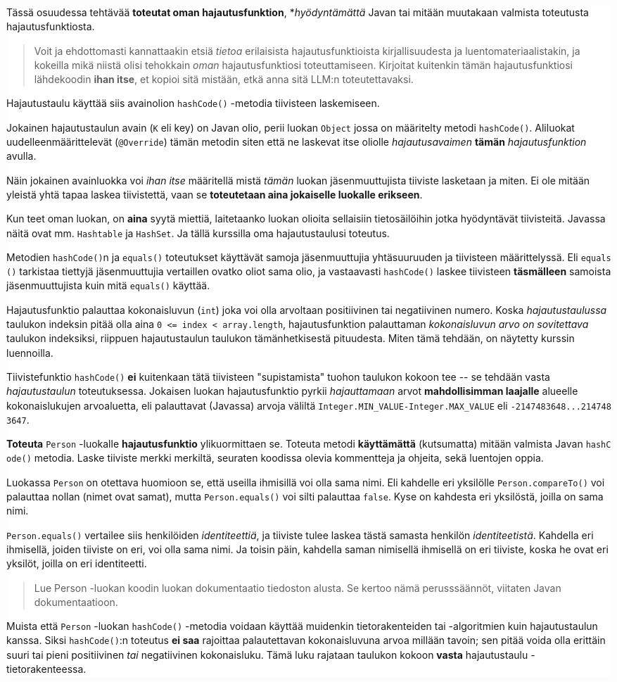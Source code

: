 Tässä osuudessa tehtävää **toteutat oman hajautusfunktion**, **hyödyntämättä* Javan tai mitään muutakaan valmista toteutusta hajautusfunktiosta.

> Voit ja ehdottomasti kannattaakin etsiä *tietoa* erilaisista hajautusfunktioista kirjallisuudesta ja luentomateriaalistakin, ja kokeilla mikä niistä olisi tehokkain *oman* hajautusfunktiosi toteuttamiseen. Kirjoitat kuitenkin tämän hajautusfunktiosi lähdekoodin **ihan itse**, et kopioi sitä mistään, etkä anna sitä LLM:n toteutettavaksi.

Hajautustaulu käyttää siis avainolion `hashCode()` -metodia tiivisteen laskemiseen.

Jokainen hajautustaulun avain (`K` eli key) on Javan olio, perii luokan `Object` jossa on määritelty metodi `hashCode()`. Aliluokat uudelleenmäärittelevät (`@Override`) tämän metodin siten että ne laskevat itse oliolle *hajautusavaimen* **tämän** *hajautusfunktion* avulla.

Näin jokainen avainluokka voi *ihan itse* määritellä mistä *tämän* luokan jäsenmuuttujista tiiviste lasketaan ja miten. Ei ole mitään yleistä yhtä tapaa laskea tiivistettä, vaan se **toteutetaan aina jokaiselle luokalle erikseen**. 

Kun teet oman luokan, on **aina** syytä miettiä, laitetaanko luokan olioita sellaisiin tietosäilöihin jotka hyödyntävät tiivisteitä. Javassa näitä ovat mm. `Hashtable` ja `HashSet`. Ja tällä kurssilla oma hajautustaulusi toteutus.

Metodien `hashCode()`n ja `equals()` toteutukset käyttävät samoja jäsenmuuttujia yhtäsuuruuden ja tiivisteen määrittelyssä. Eli `equals()` tarkistaa tiettyjä jäsenmuuttujia vertaillen ovatko oliot sama olio, ja vastaavasti `hashCode()` laskee tiivisteen **täsmälleen** samoista jäsenmuuttujista kuin mitä `equals()` käyttää.

Hajautusfunktio palauttaa kokonaisluvun (`int`) joka voi olla arvoltaan positiivinen tai negatiivinen numero. Koska *hajautustaulussa* taulukon indeksin pitää olla aina `0 <= index < array.length`, hajautusfunktion palauttaman *kokonaisluvun arvo on sovitettava* taulukon indeksiksi, riippuen hajautustaulun taulukon tämänhetkisestä pituudesta. Miten tämä tehdään, on näytetty kurssin luennoilla.

Tiivistefunktio `hashCode()` **ei** kuitenkaan tätä tiivisteen "supistamista" tuohon taulukon kokoon tee -- se tehdään vasta *hajautustaulun* toteutuksessa. Jokaisen luokan hajautusfunktio pyrkii *hajauttamaan* arvot **mahdollisimman laajalle** alueelle kokonaislukujen arvoaluetta, eli palauttavat (Javassa) arvoja väliltä `Integer.MIN_VALUE-Integer.MAX_VALUE` eli `-2147483648...2147483647`.

**Toteuta** `Person` -luokalle **hajautusfunktio** ylikuormittaen se. Toteuta metodi **käyttämättä** (kutsumatta) mitään valmista Javan `hashCode()` metodia. Laske tiiviste merkki merkiltä, seuraten koodissa olevia kommentteja ja ohjeita, sekä luentojen oppia.

Luokassa `Person` on otettava huomioon se, että useilla ihmisillä voi olla sama nimi. Eli kahdelle eri yksilölle `Person.compareTo()` voi palauttaa nollan (nimet ovat samat), mutta `Person.equals()` voi silti palauttaa `false`. Kyse on kahdesta eri yksilöstä, joilla on sama nimi.

`Person.equals()` vertailee siis henkilöiden *identiteettiä*, ja tiiviste tulee laskea tästä samasta henkilön *identiteetistä*. Kahdella eri ihmisellä, joiden tiiviste on eri, voi olla sama nimi. Ja toisin päin, kahdella saman nimisellä ihmisellä on eri tiiviste, koska he ovat eri yksilöt, joilla on eri identiteetti.

> Lue Person -luokan koodin luokan dokumentaatio tiedoston alusta. Se kertoo nämä perusssäännöt, viitaten Javan dokumentaatioon.

Muista että `Person` -luokan `hashCode()` -metodia voidaan käyttää muidenkin tietorakenteiden tai -algoritmien kuin hajautustaulun kanssa. Siksi `hashCode()`:n toteutus **ei saa** rajoittaa palautettavan kokonaisluvuna arvoa millään tavoin; sen pitää voida olla erittäin suuri tai pieni positiivinen *tai* negatiivinen kokonaisluku. Tämä luku rajataan taulukon kokoon **vasta** hajautustaulu -tietorakenteessa.
